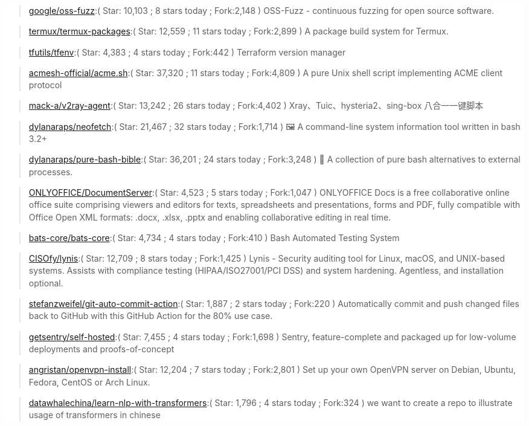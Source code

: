 > [google/oss-fuzz](https://github.com/google/oss-fuzz):( Star: 10,103 ; 8 stars today ; Fork:2,148 ) 
 > OSS-Fuzz - continuous fuzzing for open source software.

> [termux/termux-packages](https://github.com/termux/termux-packages):( Star: 12,559 ; 11 stars today ; Fork:2,899 ) 
 > A package build system for Termux.

> [tfutils/tfenv](https://github.com/tfutils/tfenv):( Star: 4,383 ; 4 stars today ; Fork:442 ) 
 > Terraform version manager

> [acmesh-official/acme.sh](https://github.com/acmesh-official/acme.sh):( Star: 37,320 ; 11 stars today ; Fork:4,809 ) 
 > A pure Unix shell script implementing ACME client protocol

> [mack-a/v2ray-agent](https://github.com/mack-a/v2ray-agent):( Star: 13,242 ; 26 stars today ; Fork:4,402 ) 
 > Xray、Tuic、hysteria2、sing-box 八合一一键脚本

> [dylanaraps/neofetch](https://github.com/dylanaraps/neofetch):( Star: 21,467 ; 32 stars today ; Fork:1,714 ) 
 > 🖼️ A command-line system information tool written in bash 3.2+

> [dylanaraps/pure-bash-bible](https://github.com/dylanaraps/pure-bash-bible):( Star: 36,201 ; 24 stars today ; Fork:3,248 ) 
 > 📖 A collection of pure bash alternatives to external processes.

> [ONLYOFFICE/DocumentServer](https://github.com/ONLYOFFICE/DocumentServer):( Star: 4,523 ; 5 stars today ; Fork:1,047 ) 
 > ONLYOFFICE Docs is a free collaborative online office suite comprising viewers and editors for texts, spreadsheets and presentations, forms and PDF, fully compatible with Office Open XML formats: .docx, .xlsx, .pptx and enabling collaborative editing in real time.

> [bats-core/bats-core](https://github.com/bats-core/bats-core):( Star: 4,734 ; 4 stars today ; Fork:410 ) 
 > Bash Automated Testing System

> [CISOfy/lynis](https://github.com/CISOfy/lynis):( Star: 12,709 ; 8 stars today ; Fork:1,425 ) 
 > Lynis - Security auditing tool for Linux, macOS, and UNIX-based systems. Assists with compliance testing (HIPAA/ISO27001/PCI DSS) and system hardening. Agentless, and installation optional.

> [stefanzweifel/git-auto-commit-action](https://github.com/stefanzweifel/git-auto-commit-action):( Star: 1,887 ; 2 stars today ; Fork:220 ) 
 > Automatically commit and push changed files back to GitHub with this GitHub Action for the 80% use case.

> [getsentry/self-hosted](https://github.com/getsentry/self-hosted):( Star: 7,455 ; 4 stars today ; Fork:1,698 ) 
 > Sentry, feature-complete and packaged up for low-volume deployments and proofs-of-concept

> [angristan/openvpn-install](https://github.com/angristan/openvpn-install):( Star: 12,204 ; 7 stars today ; Fork:2,801 ) 
 > Set up your own OpenVPN server on Debian, Ubuntu, Fedora, CentOS or Arch Linux.

> [datawhalechina/learn-nlp-with-transformers](https://github.com/datawhalechina/learn-nlp-with-transformers):( Star: 1,796 ; 4 stars today ; Fork:324 ) 
 > we want to create a repo to illustrate usage of transformers in chinese
